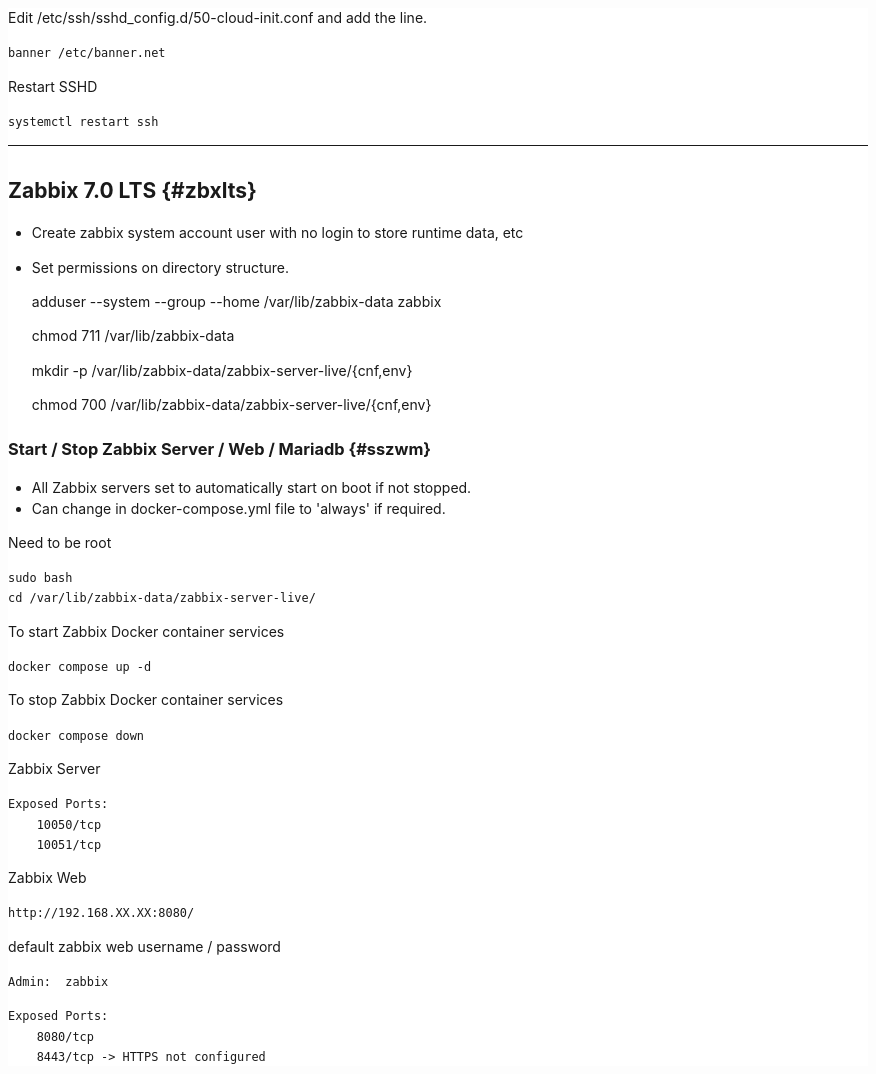 Edit /etc/ssh/sshd_config.d/50-cloud-init.conf and add the line.

```
banner /etc/banner.net
```

Restart SSHD

	systemctl restart ssh

---

## Zabbix 7.0 LTS {#zbxlts}

- Create zabbix system account user with no login to store runtime data, etc
- Set permissions on directory structure.

	adduser --system --group --home /var/lib/zabbix-data zabbix

	chmod 711 /var/lib/zabbix-data

	mkdir -p /var/lib/zabbix-data/zabbix-server-live/{cnf,env}

	chmod 700 /var/lib/zabbix-data/zabbix-server-live/{cnf,env}


### Start / Stop Zabbix Server / Web / Mariadb {#sszwm}

- All Zabbix servers set to automatically start on boot if not stopped.
- Can change in docker-compose.yml file to 'always' if required.
  
Need to be root

	sudo bash
	cd /var/lib/zabbix-data/zabbix-server-live/

To start Zabbix Docker container services

	docker compose up -d

To stop Zabbix Docker container services

	docker compose down

Zabbix Server

```
Exposed Ports:
	10050/tcp
	10051/tcp

```

Zabbix Web

	http://192.168.XX.XX:8080/

default zabbix web username / password

	Admin:	zabbix

```
Exposed Ports:
	8080/tcp
	8443/tcp -> HTTPS not configured
```
